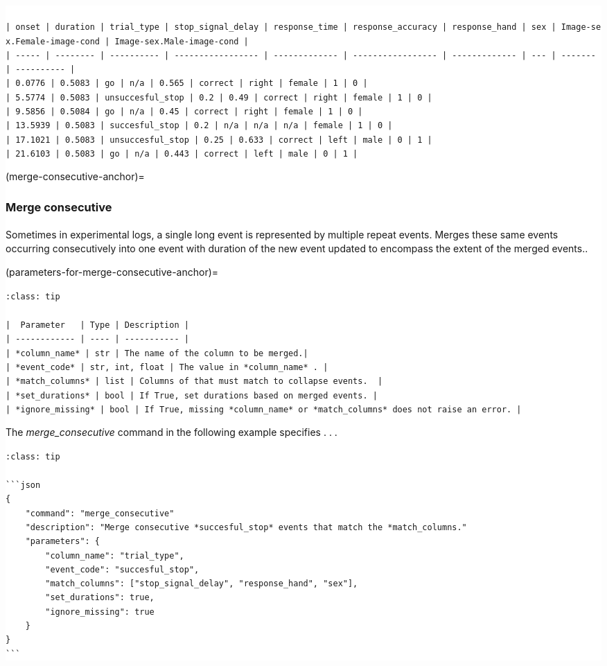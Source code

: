 ````{admonition} Table 15: Results of *factor_hed_type*.

| onset | duration | trial_type | stop_signal_delay | response_time | response_accuracy | response_hand | sex | Image-sex.Female-image-cond | Image-sex.Male-image-cond |
| ----- | -------- | ---------- | ----------------- | ------------- | ----------------- | ------------- | --- | ------- | ---------- |
| 0.0776 | 0.5083 | go | n/a | 0.565 | correct | right | female | 1 | 0 |
| 5.5774 | 0.5083 | unsuccesful_stop | 0.2 | 0.49 | correct | right | female | 1 | 0 |
| 9.5856 | 0.5084 | go | n/a | 0.45 | correct | right | female | 1 | 0 |
| 13.5939 | 0.5083 | succesful_stop | 0.2 | n/a | n/a | n/a | female | 1 | 0 |
| 17.1021 | 0.5083 | unsuccesful_stop | 0.25 | 0.633 | correct | left | male | 0 | 1 |
| 21.6103 | 0.5083 | go | n/a | 0.443 | correct | left | male | 0 | 1 |
````

(merge-consecutive-anchor)=
### Merge consecutive

Sometimes in experimental logs, a single long event is represented by multiple repeat events. 
Merges these same events occurring consecutively into one event with duration 
of the new event updated to encompass the extent of the merged events..

(parameters-for-merge-consecutive-anchor)=
```{admonition} Table 16: Parameters for the *merge_consecutive* command.
:class: tip

|  Parameter   | Type | Description | 
| ------------ | ---- | ----------- | 
| *column_name* | str | The name of the column to be merged.| 
| *event_code* | str, int, float | The value in *column_name* . | 
| *match_columns* | list | Columns of that must match to collapse events.  |
| *set_durations* | bool | If True, set durations based on merged events. |
| *ignore_missing* | bool | If True, missing *column_name* or *match_columns* does not raise an error. |  
```

The *merge_consecutive* command in the following example specifies . . .

````{admonition} A sample *merge_consecutive* command.
:class: tip

```json
{ 
    "command": "merge_consecutive"
    "description": "Merge consecutive *succesful_stop* events that match the *match_columns."
    "parameters": {
        "column_name": "trial_type",
        "event_code": "succesful_stop",
        "match_columns": ["stop_signal_delay", "response_hand", "sex"],
        "set_durations": true,
        "ignore_missing": true
    }
}
```
````
